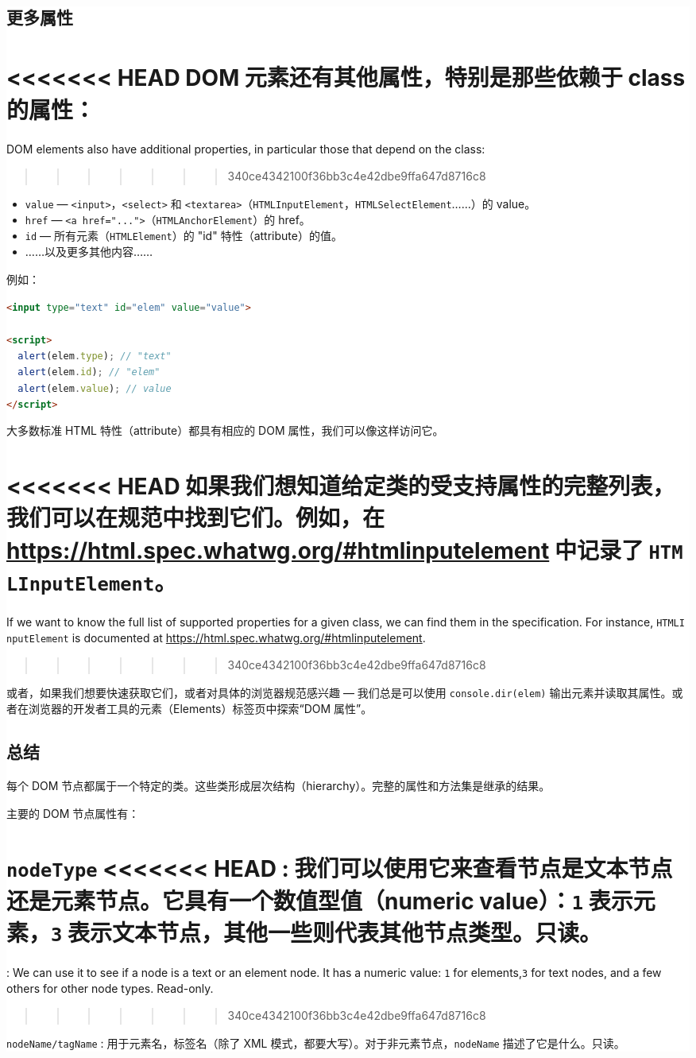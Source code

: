 ## 更多属性

<<<<<<< HEAD
DOM 元素还有其他属性，特别是那些依赖于 class 的属性：
=======
DOM elements also have additional properties, in particular those that depend on the class:
>>>>>>> 340ce4342100f36bb3c4e42dbe9ffa647d8716c8

- `value` — `<input>`，`<select>` 和 `<textarea>`（`HTMLInputElement`，`HTMLSelectElement`……）的 value。
- `href` — `<a href="...">`（`HTMLAnchorElement`）的 href。
- `id` — 所有元素（`HTMLElement`）的 "id" 特性（attribute）的值。
- ……以及更多其他内容……

例如：

```html run height="80"
<input type="text" id="elem" value="value">

<script>
  alert(elem.type); // "text"
  alert(elem.id); // "elem"
  alert(elem.value); // value
</script>
```

大多数标准 HTML 特性（attribute）都具有相应的 DOM 属性，我们可以像这样访问它。

<<<<<<< HEAD
如果我们想知道给定类的受支持属性的完整列表，我们可以在规范中找到它们。例如，在 <https://html.spec.whatwg.org/#htmlinputelement> 中记录了 `HTMLInputElement`。
=======
If we want to know the full list of supported properties for a given class, we can find them in the specification. For instance, `HTMLInputElement` is documented at <https://html.spec.whatwg.org/#htmlinputelement>.
>>>>>>> 340ce4342100f36bb3c4e42dbe9ffa647d8716c8

或者，如果我们想要快速获取它们，或者对具体的浏览器规范感兴趣 — 我们总是可以使用 `console.dir(elem)` 输出元素并读取其属性。或者在浏览器的开发者工具的元素（Elements）标签页中探索“DOM 属性”。

## 总结

每个 DOM 节点都属于一个特定的类。这些类形成层次结构（hierarchy）。完整的属性和方法集是继承的结果。

主要的 DOM 节点属性有：

`nodeType`
<<<<<<< HEAD
: 我们可以使用它来查看节点是文本节点还是元素节点。它具有一个数值型值（numeric value）：`1` 表示元素，`3` 表示文本节点，其他一些则代表其他节点类型。只读。
=======
: We can use it to see if a node is a text or an element node. It has a numeric value: `1` for elements,`3` for text nodes, and a few others for other node types. Read-only.
>>>>>>> 340ce4342100f36bb3c4e42dbe9ffa647d8716c8

`nodeName/tagName`
: 用于元素名，标签名（除了 XML 模式，都要大写）。对于非元素节点，`nodeName` 描述了它是什么。只读。
